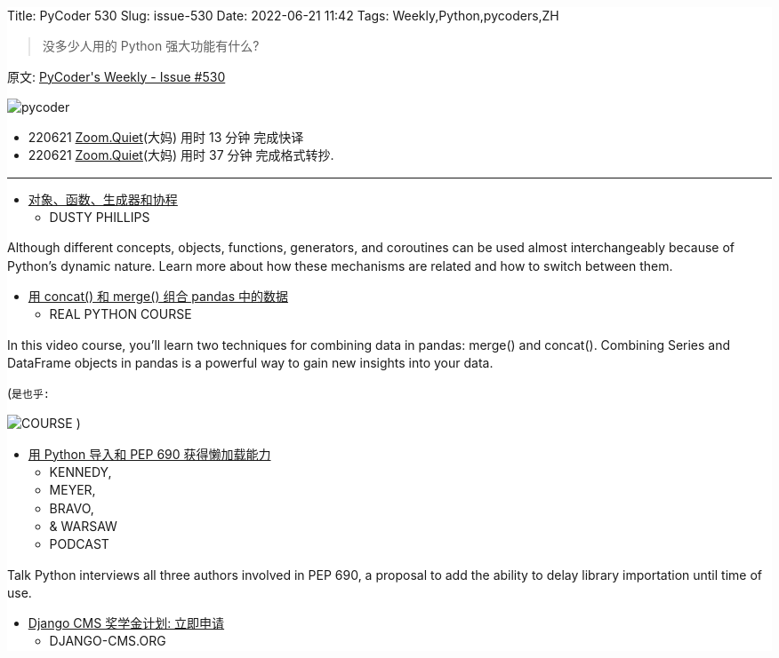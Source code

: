 Title: PyCoder 530
Slug: issue-530
Date: 2022-06-21 11:42
Tags: Weekly,Python,pycoders,ZH


> 没多少人用的 Python 强大功能有什么?


原文: [PyCoder's Weekly - Issue #530](https://pycoders.com/issues/530)



![pycoder](https://ipic.zoomquiet.top/2021-08-25-pycoder-s-weekly.png)


- 220621 [Zoom.Quiet](http://zoomquiet.io/)(大妈) 用时 13 分钟 完成快译
- 220621 [Zoom.Quiet](http://zoomquiet.io/)(大妈) 用时 37 分钟 完成格式转抄.

------




- [对象、函数、生成器和协程](https://pycoders.com/link/8964/web)
    + DUSTY PHILLIPS

Although different concepts, objects, functions, generators, and coroutines can be used almost interchangeably because of Python’s dynamic nature. Learn more about how these mechanisms are related and how to switch between them.




- [用 concat() 和 merge() 组合 pandas 中的数据](https://pycoders.com/link/8963/web)
    + REAL PYTHON COURSE

In this video course, you’ll learn two techniques for combining data in pandas: merge() and concat(). Combining Series and DataFrame objects in pandas is a powerful way to gain new insights into your data.


(`是也乎:`



![COURSE](https://ipic.zoomquiet.top/2022-06-22-zshot%202022-06-22%2011.09.53.jpg)
)



- [用 Python 导入和 PEP 690 获得懒加载能力](https://pycoders.com/link/8977/web)
    + KENNEDY, 
    + MEYER, 
    + BRAVO, 
    + & WARSAW 
    + PODCAST

Talk Python interviews all three authors involved in PEP 690, a proposal to add the ability to delay library importation until time of use.

- [Django CMS 奖学金计划: 立即申请](https://pycoders.com/link/8970/web)
    + DJANGO-CMS.ORG
